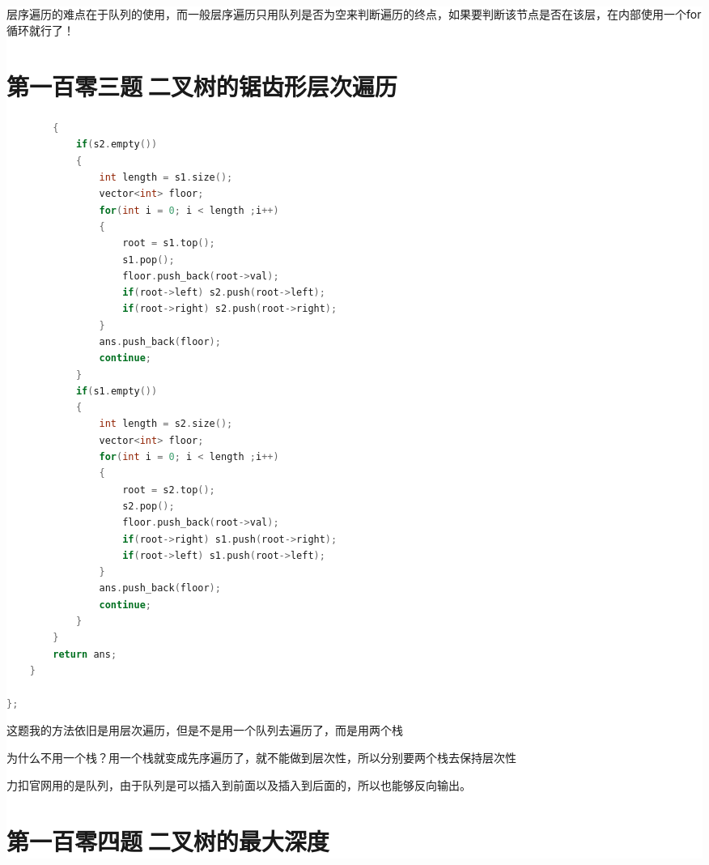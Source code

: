 层序遍历的难点在于队列的使用，而一般层序遍历只用队列是否为空来判断遍历的终点，如果要判断该节点是否在该层，在内部使用一个for循环就行了！

# 第一百零三题 二叉树的锯齿形层次遍历

```C++
        {
            if(s2.empty())
            {
                int length = s1.size();
                vector<int> floor;
                for(int i = 0; i < length ;i++)
                {
                    root = s1.top();
                    s1.pop();
                    floor.push_back(root->val);
                    if(root->left) s2.push(root->left);
                    if(root->right) s2.push(root->right);
                }
                ans.push_back(floor);
                continue;
            }
            if(s1.empty())
            {
                int length = s2.size();
                vector<int> floor;
                for(int i = 0; i < length ;i++)
                {
                    root = s2.top();
                    s2.pop();
                    floor.push_back(root->val);
                    if(root->right) s1.push(root->right);
                    if(root->left) s1.push(root->left);
                }
                ans.push_back(floor);
                continue;
            }
        }
        return ans;
    }
    
};
```

这题我的方法依旧是用层次遍历，但是不是用一个队列去遍历了，而是用两个栈

为什么不用一个栈？用一个栈就变成先序遍历了，就不能做到层次性，所以分别要两个栈去保持层次性

力扣官网用的是队列，由于队列是可以插入到前面以及插入到后面的，所以也能够反向输出。

# 第一百零四题 二叉树的最大深度
